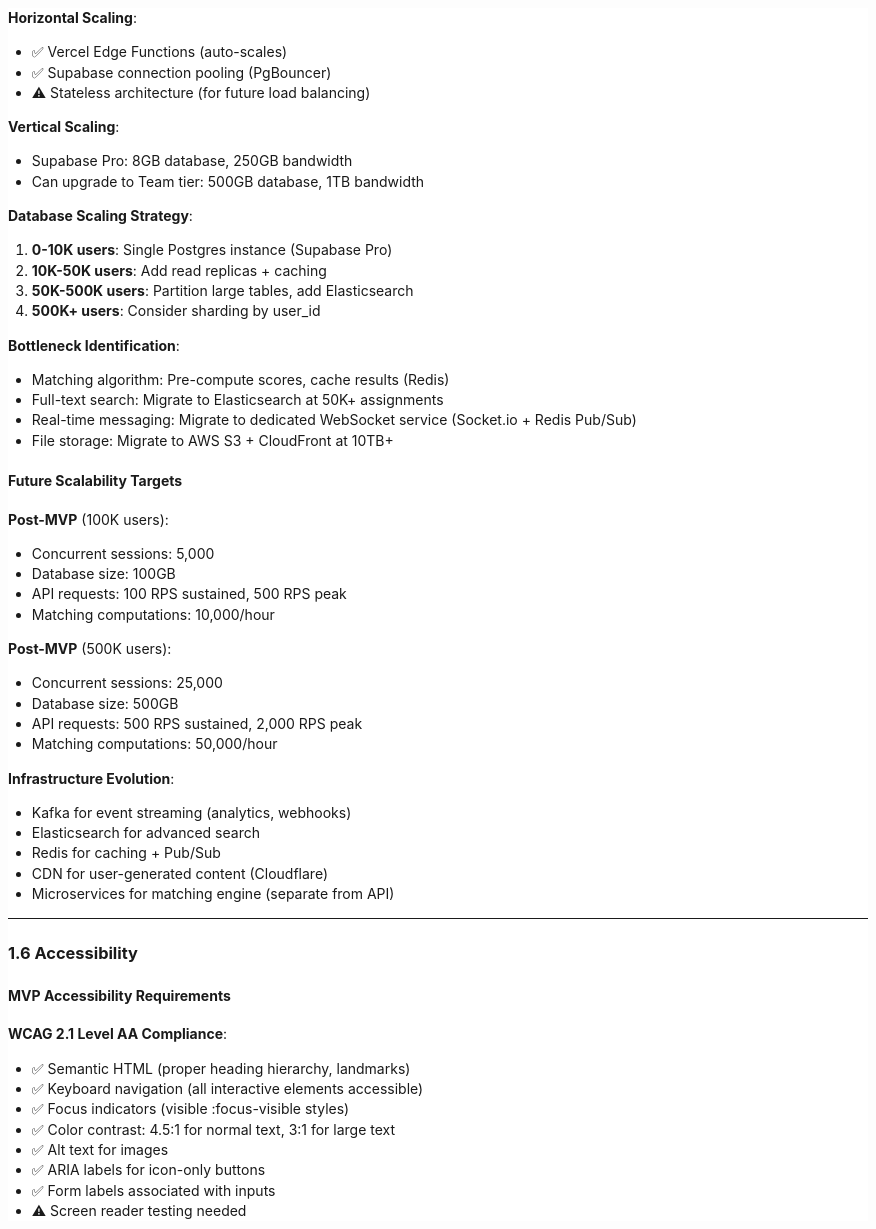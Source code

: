 **Horizontal Scaling**:
- ✅ Vercel Edge Functions (auto-scales)
- ✅ Supabase connection pooling (PgBouncer)
- ⚠️ Stateless architecture (for future load balancing)

**Vertical Scaling**:
- Supabase Pro: 8GB database, 250GB bandwidth
- Can upgrade to Team tier: 500GB database, 1TB bandwidth

**Database Scaling Strategy**:
1. **0-10K users**: Single Postgres instance (Supabase Pro)
2. **10K-50K users**: Add read replicas + caching
3. **50K-500K users**: Partition large tables, add Elasticsearch
4. **500K+ users**: Consider sharding by user_id

**Bottleneck Identification**:
- Matching algorithm: Pre-compute scores, cache results (Redis)
- Full-text search: Migrate to Elasticsearch at 50K+ assignments
- Real-time messaging: Migrate to dedicated WebSocket service (Socket.io + Redis Pub/Sub)
- File storage: Migrate to AWS S3 + CloudFront at 10TB+

#### Future Scalability Targets

**Post-MVP** (100K users):
- Concurrent sessions: 5,000
- Database size: 100GB
- API requests: 100 RPS sustained, 500 RPS peak
- Matching computations: 10,000/hour

**Post-MVP** (500K users):
- Concurrent sessions: 25,000
- Database size: 500GB
- API requests: 500 RPS sustained, 2,000 RPS peak
- Matching computations: 50,000/hour

**Infrastructure Evolution**:
- Kafka for event streaming (analytics, webhooks)
- Elasticsearch for advanced search
- Redis for caching + Pub/Sub
- CDN for user-generated content (Cloudflare)
- Microservices for matching engine (separate from API)

---

### 1.6 Accessibility

#### MVP Accessibility Requirements

**WCAG 2.1 Level AA Compliance**:
- ✅ Semantic HTML (proper heading hierarchy, landmarks)
- ✅ Keyboard navigation (all interactive elements accessible)
- ✅ Focus indicators (visible :focus-visible styles)
- ✅ Color contrast: 4.5:1 for normal text, 3:1 for large text
- ✅ Alt text for images
- ✅ ARIA labels for icon-only buttons
- ✅ Form labels associated with inputs
- ⚠️ Screen reader testing needed
